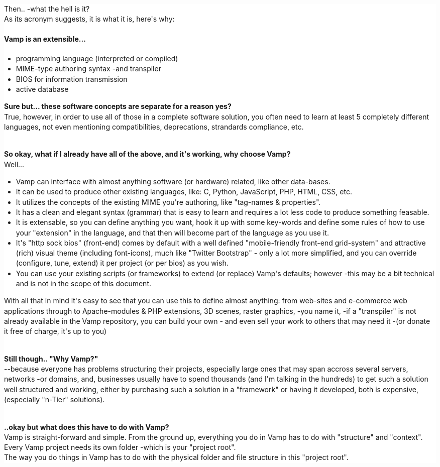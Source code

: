 
Then.. -what the hell is it?<br>
As its acronym suggests, it is what it is, here's why:

#### Vamp is an extensible...
- programming language (interpreted or compiled)
- MIME-type authoring syntax -and transpiler
- BIOS for information transmission
- active database

**Sure but... these software concepts are separate for a reason yes?**<br>
True, however, in order to use all of those in a complete software solution, you often need to learn at least 5 completely different languages, not even mentioning compatibilities, deprecations, strandards compliance, etc.
<br><br>

**So okay, what if I already have all of the above, and it's working, why choose Vamp?**<br>
Well...
- Vamp can interface with almost anything software (or hardware) related, like other data-bases.
- It can be used to produce other existing languages, like: C, Python, JavaScript, PHP, HTML, CSS, etc.
- It utilizes the concepts of the existing MIME you're authoring, like "tag-names & properties".
- It has a clean and elegant syntax (grammar) that is easy to learn and requires a lot less code to produce something feasable.
- It is extensable, so you can define anything you want, hook it up with some key-words and define some rules of how to use your "extension" in the language, and that then will become part of the language as you use it.
- It's "http sock bios" (front-end) comes by default with a well defined "mobile-friendly front-end grid-system" and attractive (rich) visual theme (including font-icons), much like "Twitter Bootstrap" - only a lot more simplified, and you can override (configure, tune, extend) it per project (or per bios) as you wish.
- You can use your existing scripts (or frameworks) to extend (or replace) Vamp's defaults; however -this may be a bit technical and is not in the scope of this document.

With all that in mind it's easy to see that you can use this to define almost anything: from web-sites and e-commerce web applications through to Apache-modules & PHP extensions, 3D scenes, raster graphics, -you name it, -if a "transpiler" is not already available in the Vamp repository, you can build your own - and even sell your work to others that may need it -(or donate it free of charge, it's up to you)
<br><br>

**Still though.. "Why Vamp?"**<br>
--because everyone has problems structuring their projects, especially large ones that may span accross several servers, networks -or domains, and, businesses usually have to spend thousands (and I'm talking in the hundreds) to get such a solution well structured and working, either by purchasing such a solution in a "framework" or having it developed, both is expensive, (especially "n-Tier" solutions).
<br><br>


**..okay but what does this have to do with Vamp?**<br>
Vamp is straight-forward and simple. From the ground up, everything you do in Vamp has to do with "structure" and "context".<br>
Every Vamp project needs its own folder -which is your "project root".<br>
The way you do things in Vamp has to do with the physical folder and file structure in this "project root".
